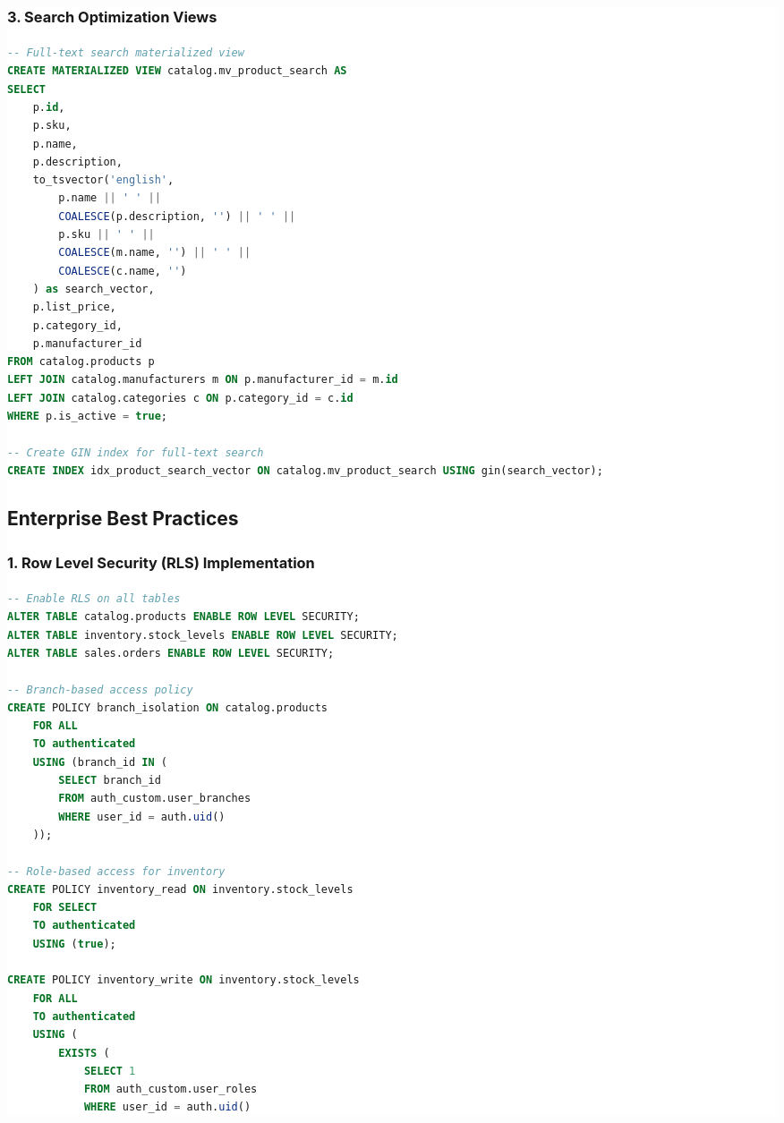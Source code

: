 ### 3. Search Optimization Views

```sql
-- Full-text search materialized view
CREATE MATERIALIZED VIEW catalog.mv_product_search AS
SELECT 
    p.id,
    p.sku,
    p.name,
    p.description,
    to_tsvector('english', 
        p.name || ' ' || 
        COALESCE(p.description, '') || ' ' || 
        p.sku || ' ' || 
        COALESCE(m.name, '') || ' ' ||
        COALESCE(c.name, '')
    ) as search_vector,
    p.list_price,
    p.category_id,
    p.manufacturer_id
FROM catalog.products p
LEFT JOIN catalog.manufacturers m ON p.manufacturer_id = m.id
LEFT JOIN catalog.categories c ON p.category_id = c.id
WHERE p.is_active = true;

-- Create GIN index for full-text search
CREATE INDEX idx_product_search_vector ON catalog.mv_product_search USING gin(search_vector);
```

## Enterprise Best Practices

### 1. Row Level Security (RLS) Implementation

```sql
-- Enable RLS on all tables
ALTER TABLE catalog.products ENABLE ROW LEVEL SECURITY;
ALTER TABLE inventory.stock_levels ENABLE ROW LEVEL SECURITY;
ALTER TABLE sales.orders ENABLE ROW LEVEL SECURITY;

-- Branch-based access policy
CREATE POLICY branch_isolation ON catalog.products
    FOR ALL
    TO authenticated
    USING (branch_id IN (
        SELECT branch_id 
        FROM auth_custom.user_branches 
        WHERE user_id = auth.uid()
    ));

-- Role-based access for inventory
CREATE POLICY inventory_read ON inventory.stock_levels
    FOR SELECT
    TO authenticated
    USING (true);

CREATE POLICY inventory_write ON inventory.stock_levels
    FOR ALL
    TO authenticated
    USING (
        EXISTS (
            SELECT 1 
            FROM auth_custom.user_roles 
            WHERE user_id = auth.uid() 
```